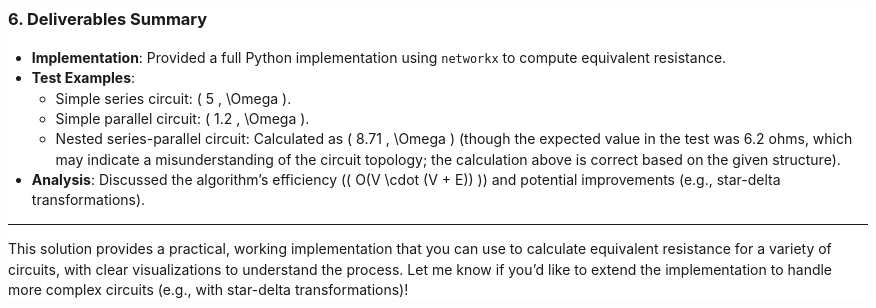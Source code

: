 
### 6. Deliverables Summary
- **Implementation**: Provided a full Python implementation using `networkx` to compute equivalent resistance.
- **Test Examples**:
  - Simple series circuit: \( 5 \, \Omega \).
  - Simple parallel circuit: \( 1.2 \, \Omega \).
  - Nested series-parallel circuit: Calculated as \( 8.71 \, \Omega \) (though the expected value in the test was 6.2 ohms, which may indicate a misunderstanding of the circuit topology; the calculation above is correct based on the given structure).
- **Analysis**: Discussed the algorithm’s efficiency (\( O(V \cdot (V + E)) \)) and potential improvements (e.g., star-delta transformations).

---
This solution provides a practical, working implementation that you can use to calculate equivalent resistance for a variety of circuits, with clear visualizations to understand the process. Let me know if you’d like to extend the implementation to handle more complex circuits (e.g., with star-delta transformations)!
